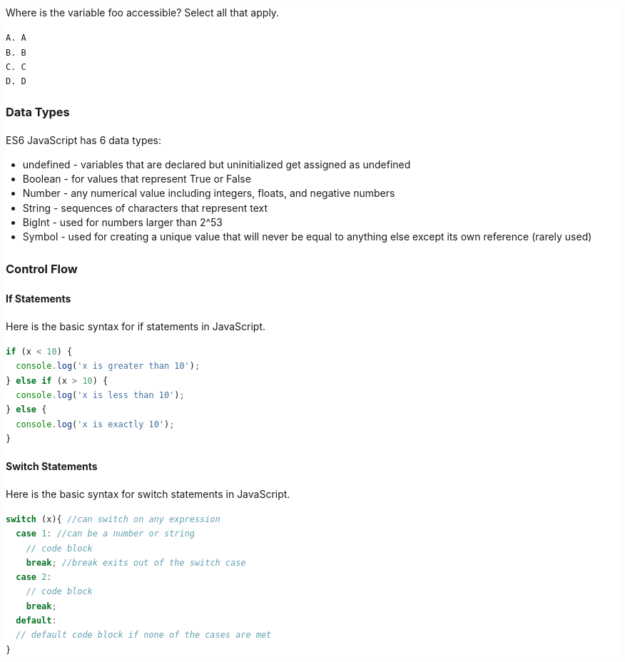Where is the variable foo accessible? Select all that apply.

```
A. A
B. B
C. C
D. D
```

### Data Types

ES6 JavaScript has 6 data types:
* undefined - variables that are declared but uninitialized get assigned as undefined
* Boolean - for values that represent True or False
* Number - any numerical value including integers, floats, and negative numbers
* String - sequences of characters that represent text
* BigInt - used for numbers larger than 2^53
* Symbol - used for creating a unique value that will never be equal to anything else except its own reference (rarely used)


### Control Flow

#### If Statements

Here is the basic syntax for if statements in JavaScript.

```js
if (x < 10) {
  console.log('x is greater than 10');
} else if (x > 10) {
  console.log('x is less than 10');
} else {
  console.log('x is exactly 10');
}
```


#### Switch Statements

Here is the basic syntax for switch statements in JavaScript.

```js
switch (x){ //can switch on any expression
  case 1: //can be a number or string
    // code block
    break; //break exits out of the switch case
  case 2:
    // code block
    break;
  default:
  // default code block if none of the cases are met
}
```

